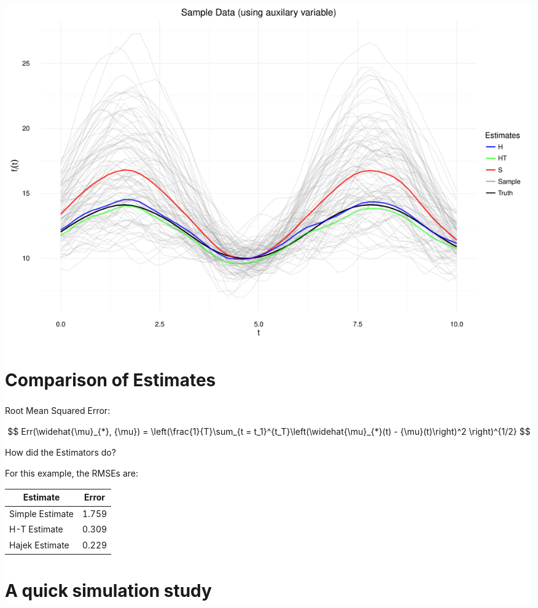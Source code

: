 <img src="./figures/Sample_data.pdf" style="background-color:transparent; border:0px; box-shadow:none;"></img>  

Comparison of Estimates
=====
Root Mean Squared Error:

$$
Err(\widehat{\mu}_{*}, {\mu}) = \left(\frac{1}{T}\sum_{t = t_1}^{t_T}\left(\widehat{\mu}_{*}(t) - {\mu}(t)\right)^2 \right)^{1/2}
$$

How did the Estimators do? 

For this example, the RMSEs are:

Estimate | Error|
---------| ----|
Simple Estimate |1.759|
H-T Estimate |0.309|
Hajek Estimate |0.229|





A quick simulation study
==================================================
